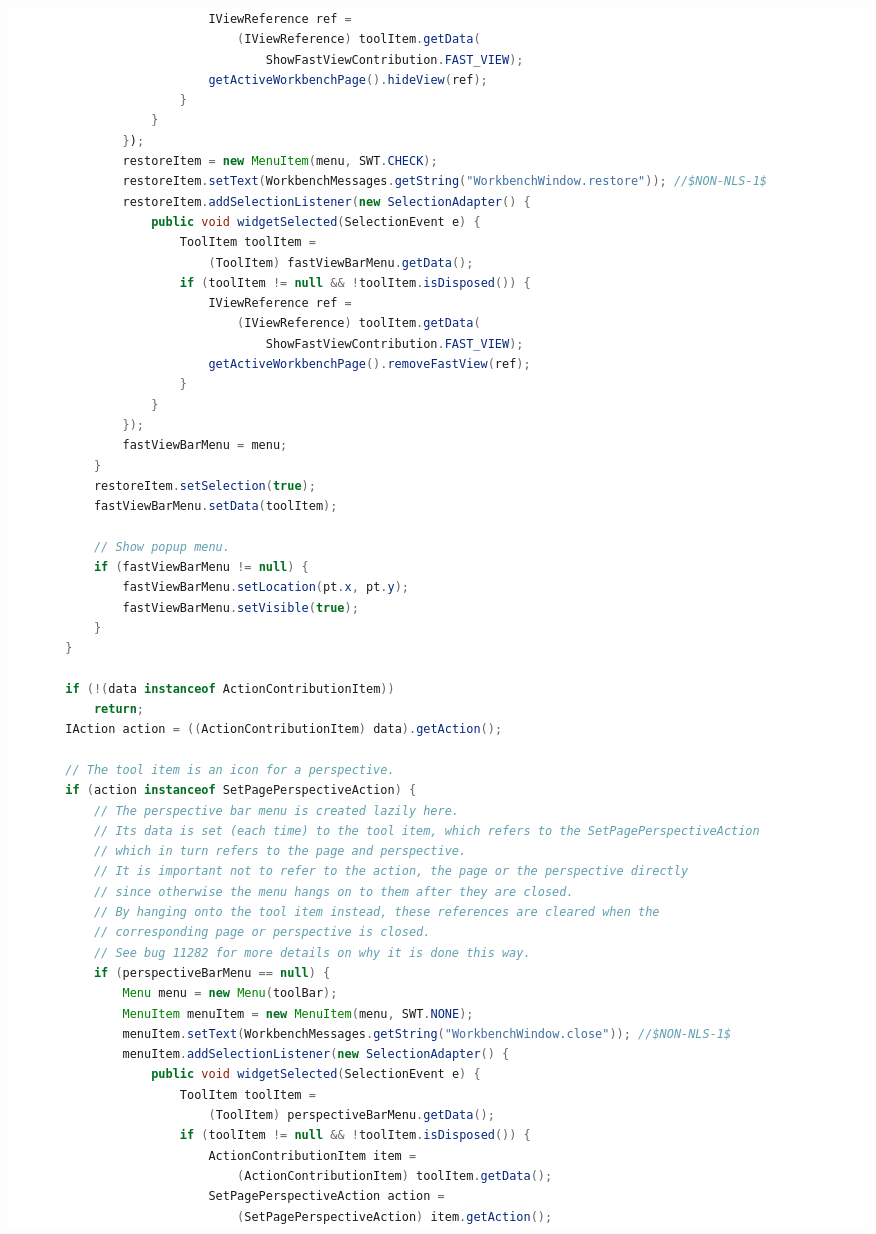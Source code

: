 ```java
							IViewReference ref =
								(IViewReference) toolItem.getData(
									ShowFastViewContribution.FAST_VIEW);
							getActiveWorkbenchPage().hideView(ref);
						}
					}
				});
				restoreItem = new MenuItem(menu, SWT.CHECK);
				restoreItem.setText(WorkbenchMessages.getString("WorkbenchWindow.restore")); //$NON-NLS-1$
				restoreItem.addSelectionListener(new SelectionAdapter() {
					public void widgetSelected(SelectionEvent e) {
						ToolItem toolItem =
							(ToolItem) fastViewBarMenu.getData();
						if (toolItem != null && !toolItem.isDisposed()) {
							IViewReference ref =
								(IViewReference) toolItem.getData(
									ShowFastViewContribution.FAST_VIEW);
							getActiveWorkbenchPage().removeFastView(ref);
						}
					}
				});
				fastViewBarMenu = menu;
			}
			restoreItem.setSelection(true);
			fastViewBarMenu.setData(toolItem);

			// Show popup menu.
			if (fastViewBarMenu != null) {
				fastViewBarMenu.setLocation(pt.x, pt.y);
				fastViewBarMenu.setVisible(true);
			}
		}

		if (!(data instanceof ActionContributionItem))
			return;
		IAction action = ((ActionContributionItem) data).getAction();

		// The tool item is an icon for a perspective.
		if (action instanceof SetPagePerspectiveAction) {
			// The perspective bar menu is created lazily here.
			// Its data is set (each time) to the tool item, which refers to the SetPagePerspectiveAction
			// which in turn refers to the page and perspective.
			// It is important not to refer to the action, the page or the perspective directly
			// since otherwise the menu hangs on to them after they are closed.
			// By hanging onto the tool item instead, these references are cleared when the
			// corresponding page or perspective is closed.
			// See bug 11282 for more details on why it is done this way.
			if (perspectiveBarMenu == null) {
				Menu menu = new Menu(toolBar);
				MenuItem menuItem = new MenuItem(menu, SWT.NONE);
				menuItem.setText(WorkbenchMessages.getString("WorkbenchWindow.close")); //$NON-NLS-1$
				menuItem.addSelectionListener(new SelectionAdapter() {
					public void widgetSelected(SelectionEvent e) {
						ToolItem toolItem =
							(ToolItem) perspectiveBarMenu.getData();
						if (toolItem != null && !toolItem.isDisposed()) {
							ActionContributionItem item =
								(ActionContributionItem) toolItem.getData();
							SetPagePerspectiveAction action =
								(SetPagePerspectiveAction) item.getAction();
```
